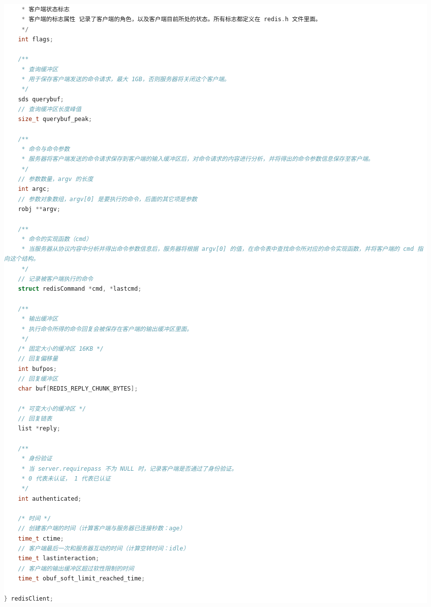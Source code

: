 ```c
     * 客户端状态标志
     * 客户端的标志属性 记录了客户端的角色，以及客户端目前所处的状态。所有标志都定义在 redis.h 文件里面。
     */
    int flags;
    
    /**
     * 查询缓冲区
     * 用于保存客户端发送的命令请求，最大 1GB，否则服务器将关闭这个客户端。
     */
    sds querybuf;
    // 查询缓冲区长度峰值
    size_t querybuf_peak;
    
    /**
     * 命令与命令参数
	 * 服务器将客户端发送的命令请求保存到客户端的输入缓冲区后，对命令请求的内容进行分析，并将得出的命令参数信息保存至客户端。
     */
    // 参数数量，argv 的长度
    int argc;
    // 参数对象数组，argv[0] 是要执行的命令，后面的其它项是参数
    robj **argv;
    
    /**
     * 命令的实现函数（cmd）
	 * 当服务器从协议内容中分析并得出命令参数信息后，服务器将根据 argv[0] 的值，在命令表中查找命令所对应的命令实现函数，并将客户端的 cmd 指向这个结构。
	 */
    // 记录被客户端执行的命令
    struct redisCommand *cmd, *lastcmd;
    
    /**
     * 输出缓冲区
	 * 执行命令所得的命令回复会被保存在客户端的输出缓冲区里面。
	 */
    /* 固定大小的缓冲区 16KB */
    // 回复偏移量
    int bufpos;
    // 回复缓冲区
    char buf[REDIS_REPLY_CHUNK_BYTES];
    
    /* 可变大小的缓冲区 */
    // 回复链表
    list *reply;
    
    /**
     * 身份验证
     * 当 server.requirepass 不为 NULL 时，记录客户端是否通过了身份验证。
     * 0 代表未认证， 1 代表已认证
     */
    int authenticated;
    
    /* 时间 */
    // 创建客户端的时间（计算客户端与服务器已连接秒数：age）
    time_t ctime; 
    // 客户端最后一次和服务器互动的时间（计算空转时间：idle）
    time_t lastinteraction;
    // 客户端的输出缓冲区超过软性限制的时间
    time_t obuf_soft_limit_reached_time;
    
} redisClient;
```
